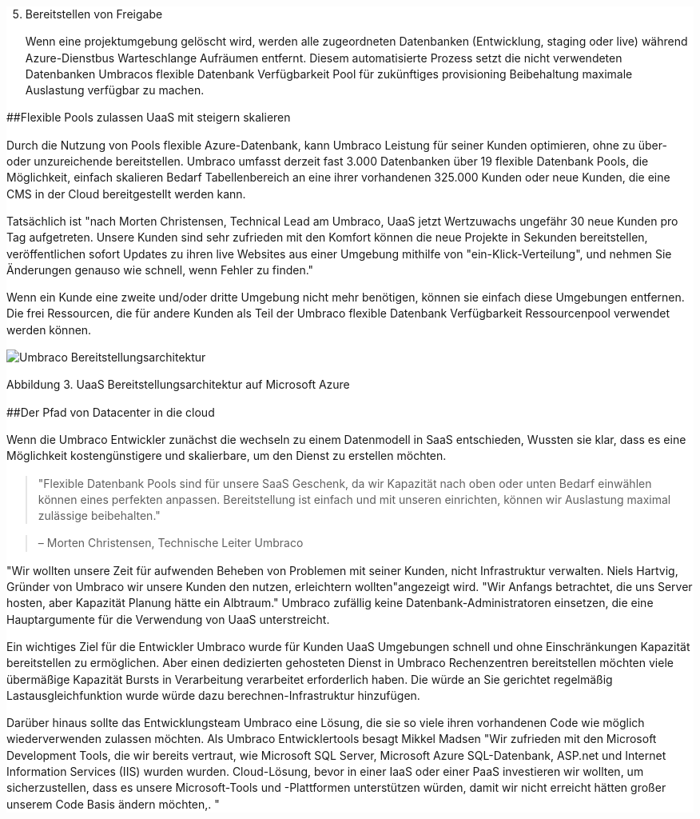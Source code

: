 5.  Bereitstellen von Freigabe

    Wenn eine projektumgebung gelöscht wird, werden alle zugeordneten Datenbanken (Entwicklung, staging oder live) während Azure-Dienstbus Warteschlange Aufräumen entfernt. Diesem automatisierte Prozess setzt die nicht verwendeten Datenbanken Umbracos flexible Datenbank Verfügbarkeit Pool für zukünftiges provisioning Beibehaltung maximale Auslastung verfügbar zu machen.

##<a name="elastic-pools-allow-uaas-to-scale-with-ease"></a>Flexible Pools zulassen UaaS mit steigern skalieren

Durch die Nutzung von Pools flexible Azure-Datenbank, kann Umbraco Leistung für seiner Kunden optimieren, ohne zu über- oder unzureichende bereitstellen. Umbraco umfasst derzeit fast 3.000 Datenbanken über 19 flexible Datenbank Pools, die Möglichkeit, einfach skalieren Bedarf Tabellenbereich an eine ihrer vorhandenen 325.000 Kunden oder neue Kunden, die eine CMS in der Cloud bereitgestellt werden kann.

Tatsächlich ist "nach Morten Christensen, Technical Lead am Umbraco, UaaS jetzt Wertzuwachs ungefähr 30 neue Kunden pro Tag aufgetreten. Unsere Kunden sind sehr zufrieden mit den Komfort können die neue Projekte in Sekunden bereitstellen, veröffentlichen sofort Updates zu ihren live Websites aus einer Umgebung mithilfe von "ein-Klick-Verteilung", und nehmen Sie Änderungen genauso wie schnell, wenn Fehler zu finden."

Wenn ein Kunde eine zweite und/oder dritte Umgebung nicht mehr benötigen, können sie einfach diese Umgebungen entfernen. Die frei Ressourcen, die für andere Kunden als Teil der Umbraco flexible Datenbank Verfügbarkeit Ressourcenpool verwendet werden können.

![Umbraco Bereitstellungsarchitektur](./media/sql-database-implementation-umbraco/figure4.png)

Abbildung 3. UaaS Bereitstellungsarchitektur auf Microsoft Azure

##<a name="the-path-from-datacenter-to-cloud"></a>Der Pfad von Datacenter in die cloud

Wenn die Umbraco Entwickler zunächst die wechseln zu einem Datenmodell in SaaS entschieden, Wussten sie klar, dass es eine Möglichkeit kostengünstigere und skalierbare, um den Dienst zu erstellen möchten.

> "Flexible Datenbank Pools sind für unsere SaaS Geschenk, da wir Kapazität nach oben oder unten Bedarf einwählen können eines perfekten anpassen. Bereitstellung ist einfach und mit unseren einrichten, können wir Auslastung maximal zulässige beibehalten."

> – Morten Christensen, Technische Leiter Umbraco

"Wir wollten unsere Zeit für aufwenden Beheben von Problemen mit seiner Kunden, nicht Infrastruktur verwalten. Niels Hartvig, Gründer von Umbraco wir unsere Kunden den nutzen, erleichtern wollten"angezeigt wird. "Wir Anfangs betrachtet, die uns Server hosten, aber Kapazität Planung hätte ein Albtraum." Umbraco zufällig keine Datenbank-Administratoren einsetzen, die eine Hauptargumente für die Verwendung von UaaS unterstreicht.

Ein wichtiges Ziel für die Entwickler Umbraco wurde für Kunden UaaS Umgebungen schnell und ohne Einschränkungen Kapazität bereitstellen zu ermöglichen. Aber einen dedizierten gehosteten Dienst in Umbraco Rechenzentren bereitstellen möchten viele übermäßige Kapazität Bursts in Verarbeitung verarbeitet erforderlich haben. Die würde an Sie gerichtet regelmäßig Lastausgleichfunktion wurde würde dazu berechnen-Infrastruktur hinzufügen.

Darüber hinaus sollte das Entwicklungsteam Umbraco eine Lösung, die sie so viele ihren vorhandenen Code wie möglich wiederverwenden zulassen möchten. Als Umbraco Entwicklertools besagt Mikkel Madsen "Wir zufrieden mit den Microsoft Development Tools, die wir bereits vertraut, wie Microsoft SQL Server, Microsoft Azure SQL-Datenbank, ASP.net und Internet Information Services (IIS) wurden wurden. Cloud-Lösung, bevor in einer IaaS oder einer PaaS investieren wir wollten, um sicherzustellen, dass es unsere Microsoft-Tools und -Plattformen unterstützen würden, damit wir nicht erreicht hätten großer unserem Code Basis ändern möchten,. "
